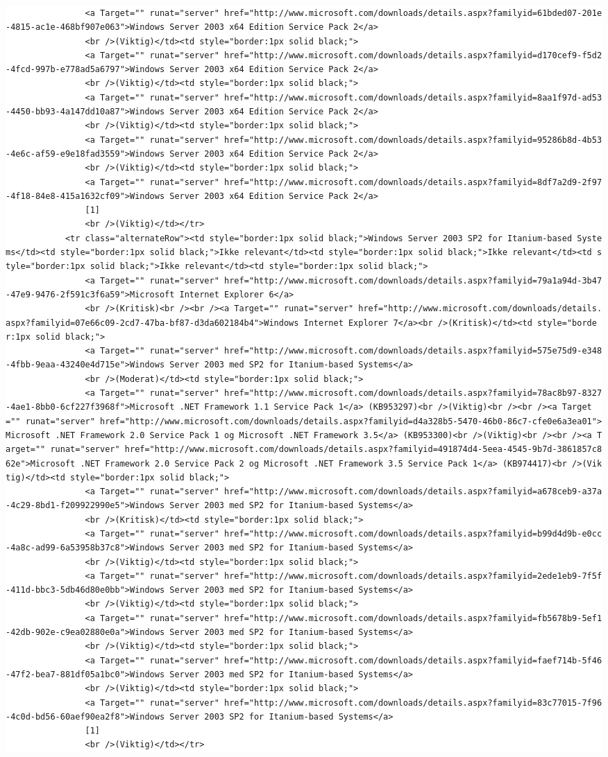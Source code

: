                     <a Target="" runat="server" href="http://www.microsoft.com/downloads/details.aspx?familyid=61bded07-201e-4815-ac1e-468bf907e063">Windows Server 2003 x64 Edition Service Pack 2</a>
                    <br />(Viktig)</td><td style="border:1px solid black;">
                    <a Target="" runat="server" href="http://www.microsoft.com/downloads/details.aspx?familyid=d170cef9-f5d2-4fcd-997b-e778ad5a6797">Windows Server 2003 x64 Edition Service Pack 2</a>
                    <br />(Viktig)</td><td style="border:1px solid black;">
                    <a Target="" runat="server" href="http://www.microsoft.com/downloads/details.aspx?familyid=8aa1f97d-ad53-4450-bb93-4a147dd10a87">Windows Server 2003 x64 Edition Service Pack 2</a>
                    <br />(Viktig)</td><td style="border:1px solid black;">
                    <a Target="" runat="server" href="http://www.microsoft.com/downloads/details.aspx?familyid=95286b8d-4b53-4e6c-af59-e9e18fad3559">Windows Server 2003 x64 Edition Service Pack 2</a>
                    <br />(Viktig)</td><td style="border:1px solid black;">
                    <a Target="" runat="server" href="http://www.microsoft.com/downloads/details.aspx?familyid=8df7a2d9-2f97-4f18-84e8-415a1632cf09">Windows Server 2003 x64 Edition Service Pack 2</a>
                    [1]
                    <br />(Viktig)</td></tr>
                <tr class="alternateRow"><td style="border:1px solid black;">Windows Server 2003 SP2 for Itanium-based Systems</td><td style="border:1px solid black;">Ikke relevant</td><td style="border:1px solid black;">Ikke relevant</td><td style="border:1px solid black;">Ikke relevant</td><td style="border:1px solid black;">
                    <a Target="" runat="server" href="http://www.microsoft.com/downloads/details.aspx?familyid=79a1a94d-3b47-47e9-9476-2f591c3f6a59">Microsoft Internet Explorer 6</a>
                    <br />(Kritisk)<br /><br /><a Target="" runat="server" href="http://www.microsoft.com/downloads/details.aspx?familyid=07e66c09-2cd7-47ba-bf87-d3da602184b4">Windows Internet Explorer 7</a><br />(Kritisk)</td><td style="border:1px solid black;">
                    <a Target="" runat="server" href="http://www.microsoft.com/downloads/details.aspx?familyid=575e75d9-e348-4fbb-9eaa-43240e4d715e">Windows Server 2003 med SP2 for Itanium-based Systems</a>
                    <br />(Moderat)</td><td style="border:1px solid black;">
                    <a Target="" runat="server" href="http://www.microsoft.com/downloads/details.aspx?familyid=78ac8b97-8327-4ae1-8bb0-6cf227f3968f">Microsoft .NET Framework 1.1 Service Pack 1</a> (KB953297)<br />(Viktig)<br /><br /><a Target="" runat="server" href="http://www.microsoft.com/downloads/details.aspx?familyid=d4a328b5-5470-46b0-86c7-cfe0e6a3ea01">Microsoft .NET Framework 2.0 Service Pack 1 og Microsoft .NET Framework 3.5</a> (KB953300)<br />(Viktig)<br /><br /><a Target="" runat="server" href="http://www.microsoft.com/downloads/details.aspx?familyid=491874d4-5eea-4545-9b7d-3861857c862e">Microsoft .NET Framework 2.0 Service Pack 2 og Microsoft .NET Framework 3.5 Service Pack 1</a> (KB974417)<br />(Viktig)</td><td style="border:1px solid black;">
                    <a Target="" runat="server" href="http://www.microsoft.com/downloads/details.aspx?familyid=a678ceb9-a37a-4c29-8bd1-f209922990e5">Windows Server 2003 med SP2 for Itanium-based Systems</a>
                    <br />(Kritisk)</td><td style="border:1px solid black;">
                    <a Target="" runat="server" href="http://www.microsoft.com/downloads/details.aspx?familyid=b99d4d9b-e0cc-4a8c-ad99-6a53958b37c8">Windows Server 2003 med SP2 for Itanium-based Systems</a>
                    <br />(Viktig)</td><td style="border:1px solid black;">
                    <a Target="" runat="server" href="http://www.microsoft.com/downloads/details.aspx?familyid=2ede1eb9-7f5f-411d-bbc3-5db46d80e0bb">Windows Server 2003 med SP2 for Itanium-based Systems</a>
                    <br />(Viktig)</td><td style="border:1px solid black;">
                    <a Target="" runat="server" href="http://www.microsoft.com/downloads/details.aspx?familyid=fb5678b9-5ef1-42db-902e-c9ea02880e0a">Windows Server 2003 med SP2 for Itanium-based Systems</a>
                    <br />(Viktig)</td><td style="border:1px solid black;">
                    <a Target="" runat="server" href="http://www.microsoft.com/downloads/details.aspx?familyid=faef714b-5f46-47f2-bea7-881df05a1bc0">Windows Server 2003 med SP2 for Itanium-based Systems</a>
                    <br />(Viktig)</td><td style="border:1px solid black;">
                    <a Target="" runat="server" href="http://www.microsoft.com/downloads/details.aspx?familyid=83c77015-7f96-4c0d-bd56-60aef90ea2f8">Windows Server 2003 SP2 for Itanium-based Systems</a>
                    [1]
                    <br />(Viktig)</td></tr>
              